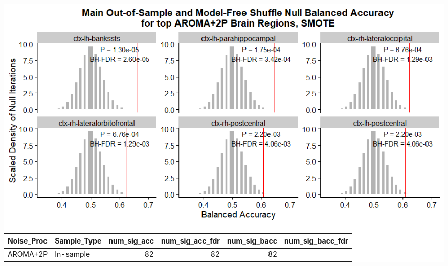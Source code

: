 ![](Step3_README_files/figure-gfm/unnamed-chunk-27-1.png)

<table class="table" style="width: auto !important; margin-left: auto; margin-right: auto;">
<thead>
<tr>
<th style="text-align:left;">
Noise_Proc
</th>
<th style="text-align:left;">
Sample_Type
</th>
<th style="text-align:right;">
num_sig_acc
</th>
<th style="text-align:right;">
num_sig_acc_fdr
</th>
<th style="text-align:right;">
num_sig_bacc
</th>
<th style="text-align:right;">
num_sig_bacc_fdr
</th>
</tr>
</thead>
<tbody>
<tr>
<td style="text-align:left;">
AROMA+2P
</td>
<td style="text-align:left;">
In-sample
</td>
<td style="text-align:right;">
82
</td>
<td style="text-align:right;">
82
</td>
<td style="text-align:right;">
82
</td>
